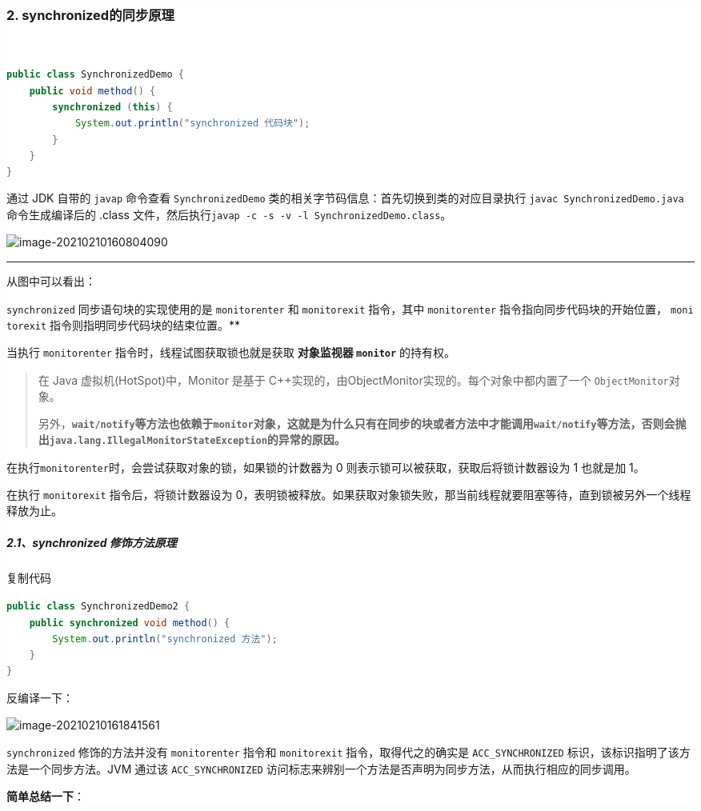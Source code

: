 
### 2. synchronized的同步原理

​    

```java
public class SynchronizedDemo {
	public void method() {
		synchronized (this) {
			System.out.println("synchronized 代码块");
		}
	}
}
```

通过 JDK 自带的 `javap` 命令查看 `SynchronizedDemo` 类的相关字节码信息：首先切换到类的对应目录执行 `javac SynchronizedDemo.java` 命令生成编译后的 .class 文件，然后执行`javap -c -s -v -l SynchronizedDemo.class`。

![image-20210210160804090](https://gitee.com/sanfene/picgo/raw/master/image-20210210160804090.png)

------

从图中可以看出：

`synchronized` 同步语句块的实现使用的是 `monitorenter` 和 `monitorexit` 指令，其中 `monitorenter` 指令指向同步代码块的开始位置， `monitorexit` 指令则指明同步代码块的结束位置。**

当执行 `monitorenter` 指令时，线程试图获取锁也就是获取 **对象监视器 `monitor`** 的持有权。

> 在 Java 虚拟机(HotSpot)中，Monitor 是基于 C++实现的，由ObjectMonitor实现的。每个对象中都内置了一个 `ObjectMonitor`对象。
>
> 另外，**`wait/notify`等方法也依赖于`monitor`对象，这就是为什么只有在同步的块或者方法中才能调用`wait/notify`等方法，否则会抛出`java.lang.IllegalMonitorStateException`的异常的原因。**

在执行`monitorenter`时，会尝试获取对象的锁，如果锁的计数器为 0 则表示锁可以被获取，获取后将锁计数器设为 1 也就是加 1。

在执行 `monitorexit` 指令后，将锁计数器设为 0，表明锁被释放。如果获取对象锁失败，那当前线程就要阻塞等待，直到锁被另外一个线程释放为止。

##### 2.1、synchronized 修饰方法原理

复制代码

```java
public class SynchronizedDemo2 {
	public synchronized void method() {
		System.out.println("synchronized 方法");
	}
}
```

反编译一下：

![image-20210210161841561](https://gitee.com/sanfene/picgo/raw/master/image-20210210161841561.png)

`synchronized` 修饰的方法并没有 `monitorenter` 指令和 `monitorexit` 指令，取得代之的确实是 `ACC_SYNCHRONIZED` 标识，该标识指明了该方法是一个同步方法。JVM 通过该 `ACC_SYNCHRONIZED` 访问标志来辨别一个方法是否声明为同步方法，从而执行相应的同步调用。

**简单总结一下**：

